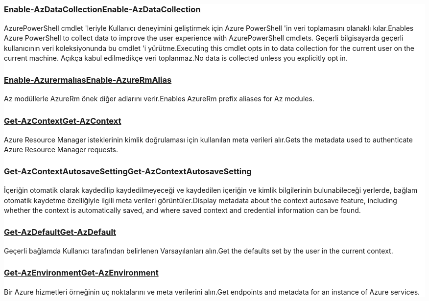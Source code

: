 ### [<span data-ttu-id="11dae-125">Enable-AzDataCollection</span><span class="sxs-lookup"><span data-stu-id="11dae-125">Enable-AzDataCollection</span></span>](Enable-AzDataCollection.md)
<span data-ttu-id="11dae-126">AzurePowerShell cmdlet 'leriyle Kullanıcı deneyimini geliştirmek için Azure PowerShell 'in veri toplamasını olanaklı kılar.</span><span class="sxs-lookup"><span data-stu-id="11dae-126">Enables Azure PowerShell to collect data to improve the user experience with AzurePowerShell cmdlets.</span></span>
<span data-ttu-id="11dae-127">Geçerli bilgisayarda geçerli kullanıcının veri koleksiyonunda bu cmdlet 'i yürütme.</span><span class="sxs-lookup"><span data-stu-id="11dae-127">Executing this cmdlet opts in to data collection for the current user on the current machine.</span></span>
<span data-ttu-id="11dae-128">Açıkça kabul edilmedikçe veri toplanmaz.</span><span class="sxs-lookup"><span data-stu-id="11dae-128">No data is collected unless you explicitly opt in.</span></span>

### [<span data-ttu-id="11dae-129">Enable-Azurermalıas</span><span class="sxs-lookup"><span data-stu-id="11dae-129">Enable-AzureRmAlias</span></span>](Enable-AzureRmAlias.md)
<span data-ttu-id="11dae-130">Az modüllerle AzureRm önek diğer adlarını verir.</span><span class="sxs-lookup"><span data-stu-id="11dae-130">Enables AzureRm prefix aliases for Az modules.</span></span>

### [<span data-ttu-id="11dae-131">Get-AzContext</span><span class="sxs-lookup"><span data-stu-id="11dae-131">Get-AzContext</span></span>](Get-AzContext.md)
<span data-ttu-id="11dae-132">Azure Resource Manager isteklerinin kimlik doğrulaması için kullanılan meta verileri alır.</span><span class="sxs-lookup"><span data-stu-id="11dae-132">Gets the metadata used to authenticate Azure Resource Manager requests.</span></span>

### [<span data-ttu-id="11dae-133">Get-AzContextAutosaveSetting</span><span class="sxs-lookup"><span data-stu-id="11dae-133">Get-AzContextAutosaveSetting</span></span>](Get-AzContextAutosaveSetting.md)
<span data-ttu-id="11dae-134">İçeriğin otomatik olarak kaydedilip kaydedilmeyeceği ve kaydedilen içeriğin ve kimlik bilgilerinin bulunabileceği yerlerde, bağlam otomatik kaydetme özelliğiyle ilgili meta verileri görüntüler.</span><span class="sxs-lookup"><span data-stu-id="11dae-134">Display metadata about the context autosave feature, including whether the context is automatically saved, and where saved context and credential information can be found.</span></span>

### [<span data-ttu-id="11dae-135">Get-AzDefault</span><span class="sxs-lookup"><span data-stu-id="11dae-135">Get-AzDefault</span></span>](Get-AzDefault.md)
<span data-ttu-id="11dae-136">Geçerli bağlamda Kullanıcı tarafından belirlenen Varsayılanları alın.</span><span class="sxs-lookup"><span data-stu-id="11dae-136">Get the defaults set by the user in the current context.</span></span>

### [<span data-ttu-id="11dae-137">Get-AzEnvironment</span><span class="sxs-lookup"><span data-stu-id="11dae-137">Get-AzEnvironment</span></span>](Get-AzEnvironment.md)
<span data-ttu-id="11dae-138">Bir Azure hizmetleri örneğinin uç noktalarını ve meta verilerini alın.</span><span class="sxs-lookup"><span data-stu-id="11dae-138">Get endpoints and metadata for an instance of Azure services.</span></span>
